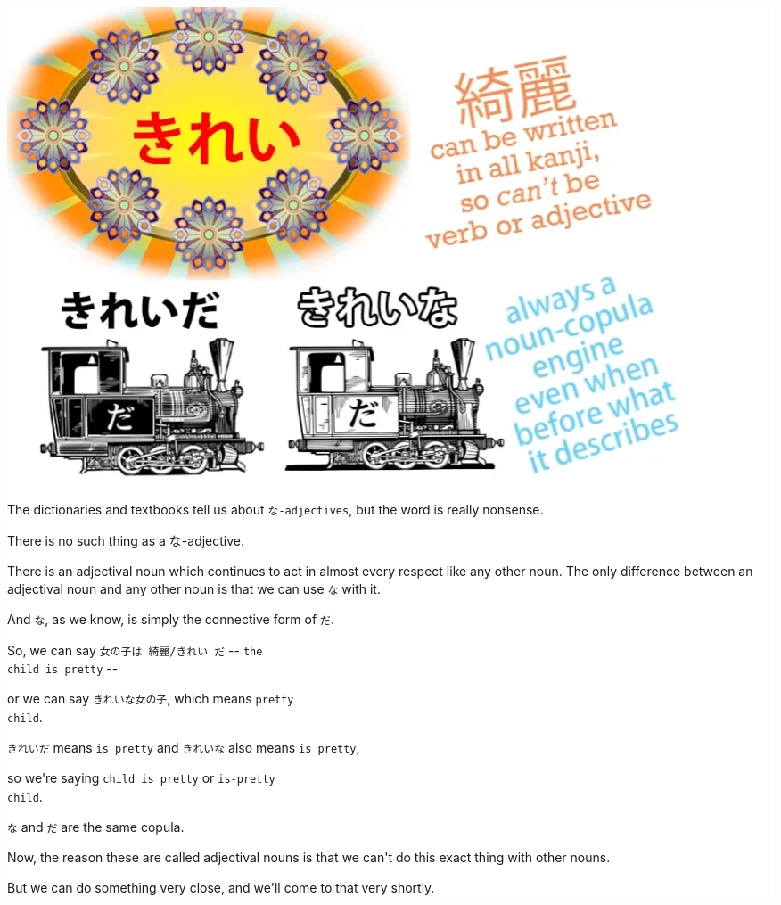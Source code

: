 ![](media/image655.webp)

The dictionaries and textbooks tell us about <code>な-adjectives</code>, but the word is really nonsense.

There is no such thing as a な-adjective.

There is an adjectival noun which continues to act in almost every respect like any other noun. The only difference between an adjectival noun and any other noun is that we can use <code>な</code> with it.

And <code>な</code>, as we know, is simply the connective form of <code>だ</code>.

So, we can say <code>女の子は 綺麗/きれい だ</code> -- <code>the child is pretty</code> --

or we can say <code>きれいな女の子</code>, which means <code>pretty child</code>.

<code>きれいだ</code> means <code>is pretty</code> and <code>きれいな</code> also means <code>is pretty</code>,

so we're saying <code>child is pretty</code> or <code>is-pretty child</code>.

<code>な</code> and <code>だ</code> are the same copula.

Now, the reason these are called adjectival nouns is that we can't do this exact thing with other nouns.

But we can do something very close, and we'll come to that very shortly.
